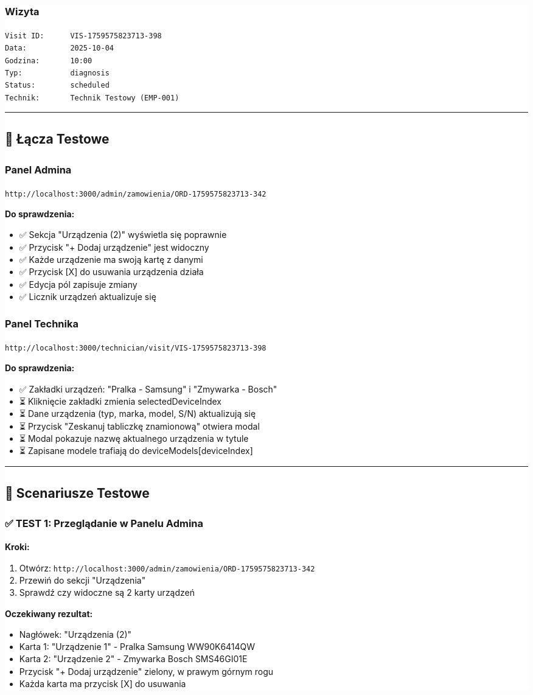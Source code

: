 ### Wizyta
```
Visit ID:      VIS-1759575823713-398
Data:          2025-10-04
Godzina:       10:00
Typ:           diagnosis
Status:        scheduled
Technik:       Technik Testowy (EMP-001)
```

---

## 🔗 Łącza Testowe

### Panel Admina
```
http://localhost:3000/admin/zamowienia/ORD-1759575823713-342
```
**Do sprawdzenia:**
- ✅ Sekcja "Urządzenia (2)" wyświetla się poprawnie
- ✅ Przycisk "+ Dodaj urządzenie" jest widoczny
- ✅ Każde urządzenie ma swoją kartę z danymi
- ✅ Przycisk [X] do usuwania urządzenia działa
- ✅ Edycja pól zapisuje zmiany
- ✅ Licznik urządzeń aktualizuje się

### Panel Technika
```
http://localhost:3000/technician/visit/VIS-1759575823713-398
```
**Do sprawdzenia:**
- ✅ Zakładki urządzeń: "Pralka - Samsung" i "Zmywarka - Bosch"
- ⏳ Kliknięcie zakładki zmienia selectedDeviceIndex
- ⏳ Dane urządzenia (typ, marka, model, S/N) aktualizują się
- ⏳ Przycisk "Zeskanuj tabliczkę znamionową" otwiera modal
- ⏳ Modal pokazuje nazwę aktualnego urządzenia w tytule
- ⏳ Zapisane modele trafiają do deviceModels[deviceIndex]

---

## 📝 Scenariusze Testowe

### ✅ TEST 1: Przeglądanie w Panelu Admina

**Kroki:**
1. Otwórz: `http://localhost:3000/admin/zamowienia/ORD-1759575823713-342`
2. Przewiń do sekcji "Urządzenia"
3. Sprawdź czy widoczne są 2 karty urządzeń

**Oczekiwany rezultat:**
- Nagłówek: "Urządzenia (2)"
- Karta 1: "Urządzenie 1" - Pralka Samsung WW90K6414QW
- Karta 2: "Urządzenie 2" - Zmywarka Bosch SMS46GI01E
- Przycisk "+ Dodaj urządzenie" zielony, w prawym górnym rogu
- Każda karta ma przycisk [X] do usuwania
